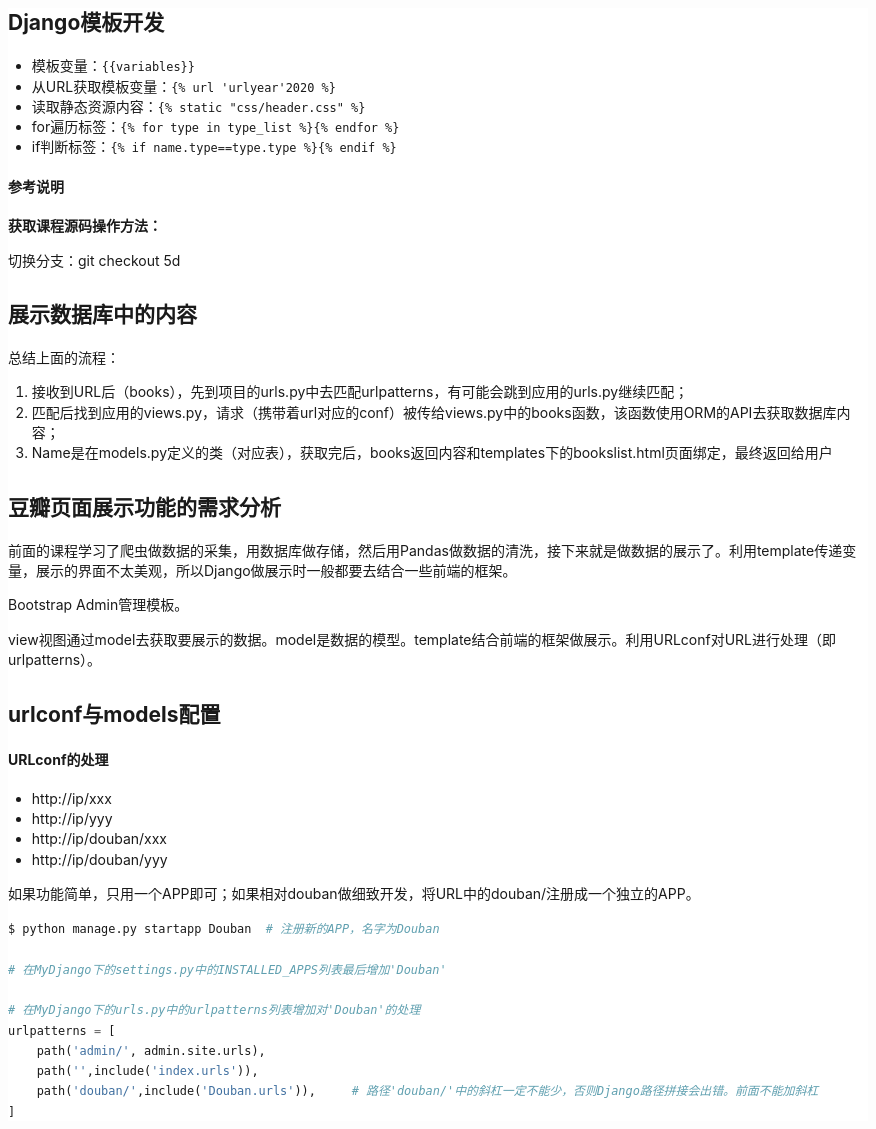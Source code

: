 ## Django模板开发

* 模板变量：`{{variables}}`
* 从URL获取模板变量：`{% url 'urlyear'2020 %}`
* 读取静态资源内容：`{% static "css/header.css" %}`
* for遍历标签：`{% for type in type_list %}{% endfor %}`
* if判断标签：`{% if name.type==type.type %}{% endif %}`

#### 参考说明

**获取课程源码操作方法：**

切换分支：git checkout 5d

## 展示数据库中的内容

总结上面的流程：

1. 接收到URL后（books），先到项目的urls.py中去匹配urlpatterns，有可能会跳到应用的urls.py继续匹配；
2. 匹配后找到应用的views.py，请求（携带着url对应的conf）被传给views.py中的books函数，该函数使用ORM的API去获取数据库内容；
3. Name是在models.py定义的类（对应表），获取完后，books返回内容和templates下的bookslist.html页面绑定，最终返回给用户

## 豆瓣页面展示功能的需求分析

前面的课程学习了爬虫做数据的采集，用数据库做存储，然后用Pandas做数据的清洗，接下来就是做数据的展示了。利用template传递变量，展示的界面不太美观，所以Django做展示时一般都要去结合一些前端的框架。

Bootstrap Admin管理模板。

view视图通过model去获取要展示的数据。model是数据的模型。template结合前端的框架做展示。利用URLconf对URL进行处理（即urlpatterns）。

## urlconf与models配置

#### URLconf的处理

* http://ip/xxx
* http://ip/yyy
* http://ip/douban/xxx 
* http://ip/douban/yyy

如果功能简单，只用一个APP即可；如果相对douban做细致开发，将URL中的douban/注册成一个独立的APP。

```python
$ python manage.py startapp Douban 	# 注册新的APP，名字为Douban

# 在MyDjango下的settings.py中的INSTALLED_APPS列表最后增加'Douban'

# 在MyDjango下的urls.py中的urlpatterns列表增加对'Douban'的处理
urlpatterns = [
    path('admin/', admin.site.urls),
    path('',include('index.urls')),
    path('douban/',include('Douban.urls')), 	# 路径'douban/'中的斜杠一定不能少，否则Django路径拼接会出错。前面不能加斜杠
]
```
